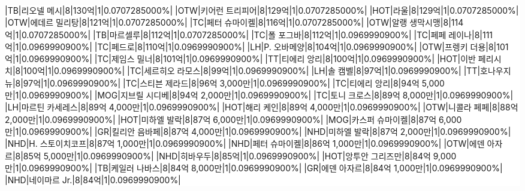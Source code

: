 |TB|리오넬 메시|8|130억|1|0.0707285000%|
|OTW|키어런 트리피어|8|129억|1|0.0707285000%|
|HOT|라울|8|129억|1|0.0707285000%|
|OTW|에데르 밀리탕|8|121억|1|0.0707285000%|
|TC|페터 슈마이켈|8|116억|1|0.0707285000%|
|OTW|알랭 생막시맹|8|114억|1|0.0707285000%|
|TB|마르셀루|8|112억|1|0.0707285000%|
|TC|폴 포그바|8|112억|1|0.0969990900%|
|TC|페페 레이나|8|111억|1|0.0969990900%|
|TC|페드로|8|110억|1|0.0969990900%|
|LH|P. 오바메양|8|104억|1|0.0969990900%|
|OTW|프렝키 더용|8|101억|1|0.0969990900%|
|TC|제임스 밀너|8|101억|1|0.0969990900%|
|TT|티에리 앙리|8|100억|1|0.0969990900%|
|HOT|이반 페리시치|8|100억|1|0.0969990900%|
|TC|세르히오 라모스|8|99억|1|0.0969990900%|
|LH|솔 캠벨|8|97억|1|0.0969990900%|
|TT|호나우지뉴|8|97억|1|0.0969990900%|
|TC|스티븐 제라드|8|96억 3,000만|1|0.0969990900%|
|TC|티에리 앙리|8|94억 5,000만|1|0.0969990900%|
|MOG|지브릴 시디베|8|94억 2,000만|1|0.0969990900%|
|TC|토니 크로스|8|89억 8,000만|1|0.0969990900%|
|LH|마르틴 카세레스|8|89억 4,000만|1|0.0969990900%|
|HOT|해리 케인|8|89억 4,000만|1|0.0969990900%|
|OTW|니콜라 페페|8|88억 2,000만|1|0.0969990900%|
|HOT|미하엘 발락|8|87억 6,000만|1|0.0969990900%|
|MOG|카스퍼 슈마이켈|8|87억 6,000만|1|0.0969990900%|
|GR|킬리안 음바페|8|87억 4,000만|1|0.0969990900%|
|NHD|미하엘 발락|8|87억 2,000만|1|0.0969990900%|
|NHD|H. 스토이치코프|8|87억 1,000만|1|0.0969990900%|
|NHD|페터 슈마이켈|8|86억 1,000만|1|0.0969990900%|
|OTW|에덴 아자르|8|85억 5,000만|1|0.0969990900%|
|NHD|히바우두|8|85억|1|0.0969990900%|
|HOT|앙투안 그리즈만|8|84억 9,000만|1|0.0969990900%|
|TB|케일러 나바스|8|84억 8,000만|1|0.0969990900%|
|GR|에덴 아자르|8|84억 1,000만|1|0.0969990900%|
|NHD|네이마르 Jr.|8|84억|1|0.0969990900%|